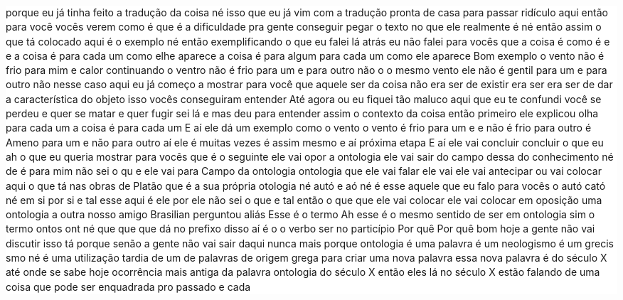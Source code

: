 porque eu já tinha feito a tradução da
coisa né isso que eu já vim com a
tradução pronta de casa para passar
ridículo aqui então para você vocês
verem como é que é a dificuldade pra
gente conseguir pegar o texto no que ele
realmente é né então assim o que tá
colocado aqui é o exemplo né então
exemplificando o que eu falei lá atrás
eu não falei para vocês que a coisa é
como é e e a coisa é para cada um como
elhe aparece a coisa é para algum para
cada um como ele aparece Bom exemplo o
vento não é frio para mim e
calor continuando o ventro não é frio
para um e para outro não o o mesmo vento
ele não é gentil para um e para outro
não nesse caso aqui eu já começo a
mostrar para você que aquele ser da
coisa não era ser de existir era ser era
ser de dar a característica do objeto
isso vocês conseguiram entender Até
agora ou eu fiquei tão maluco aqui que
eu te confundi você se perdeu e quer se
matar e quer fugir sei lá e mas deu para
entender assim o contexto da coisa então
primeiro ele explicou olha para cada um
a coisa é para cada um E aí ele dá um
exemplo como o vento o vento é frio para
um e e não é frio para outro é Ameno
para um e não para outro aí ele é muitas
vezes é assim mesmo e aí próxima etapa E
aí ele vai concluir concluir o que eu ah
o que eu queria mostrar para vocês que é
o seguinte ele vai opor a
ontologia ele vai sair do campo dessa do
conhecimento né de é para mim não sei o
qu e ele vai para Campo da
ontologia ontologia que ele vai falar
ele vai ele vai antecipar ou vai colocar
aqui o que tá nas obras de Platão que é
a sua própria otologia né autó e aó né é
esse aquele que eu falo para vocês o
autó cató né em si por si e tal esse
aqui é ele por ele não sei o que e tal
então o que que ele vai colocar ele vai
colocar em oposição uma ontologia a
outra nosso amigo Brasilian perguntou
aliás Esse é o termo Ah esse é o mesmo
sentido de ser em ontologia sim o termo
ontos ont né que que que dá no prefixo
disso aí é o o verbo ser no particípio
Por quê Por quê bom hoje a gente não vai
discutir isso tá porque senão a gente
não vai sair daqui nunca mais porque
ontologia é uma palavra é um neologismo
é um grecis smo né é uma utilização
tardia de um de palavras de origem grega
para criar uma nova palavra essa nova
palavra é do século X até onde se sabe
hoje ocorrência mais antiga da palavra
ontologia do século X então eles lá no
século X estão falando de uma coisa que
pode ser enquadrada pro passado e cada